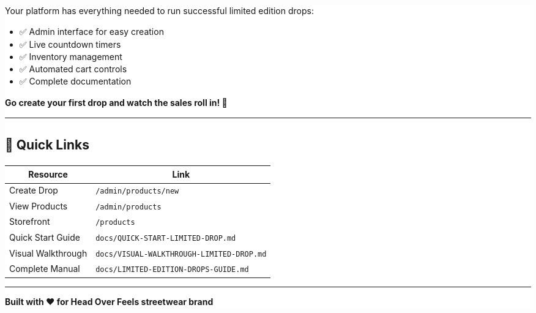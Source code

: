 Your platform has everything needed to run successful limited edition drops:
- ✅ Admin interface for easy creation
- ✅ Live countdown timers
- ✅ Inventory management
- ✅ Automated cart controls
- ✅ Complete documentation

**Go create your first drop and watch the sales roll in! 🚀**

---

## 🔗 Quick Links

| Resource | Link |
|----------|------|
| Create Drop | `/admin/products/new` |
| View Products | `/admin/products` |
| Storefront | `/products` |
| Quick Start Guide | `docs/QUICK-START-LIMITED-DROP.md` |
| Visual Walkthrough | `docs/VISUAL-WALKTHROUGH-LIMITED-DROP.md` |
| Complete Manual | `docs/LIMITED-EDITION-DROPS-GUIDE.md` |

---

**Built with ❤️ for Head Over Feels streetwear brand**
